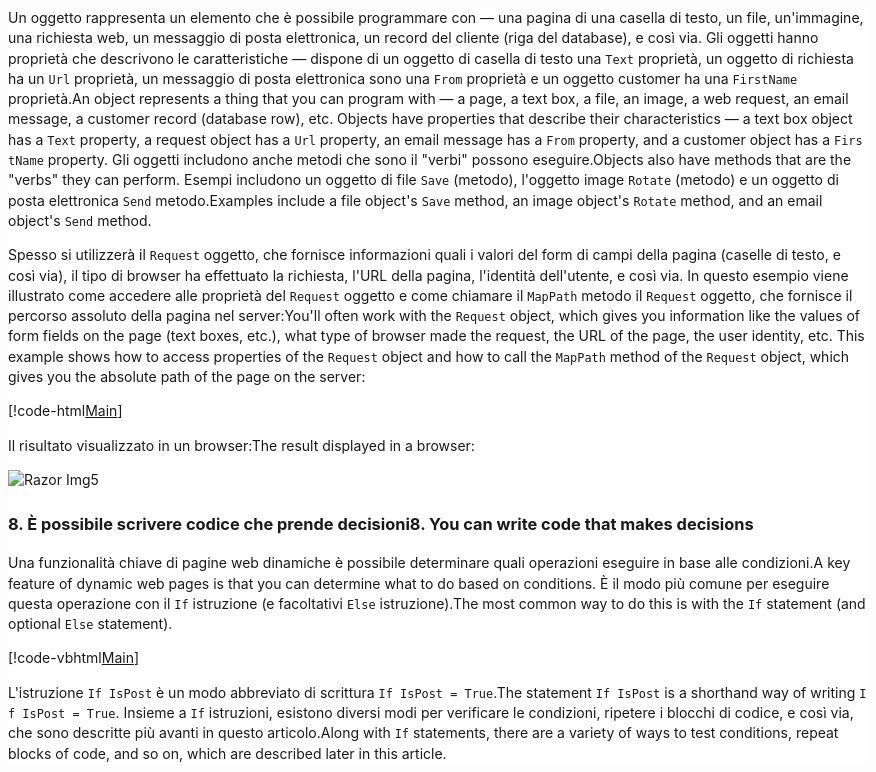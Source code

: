 <span data-ttu-id="c6e2e-160">Un oggetto rappresenta un elemento che è possibile programmare con &#8212; una pagina di una casella di testo, un file, un'immagine, una richiesta web, un messaggio di posta elettronica, un record del cliente (riga del database), e così via. Gli oggetti hanno proprietà che descrivono le caratteristiche &#8212; dispone di un oggetto di casella di testo una `Text` proprietà, un oggetto di richiesta ha un `Url` proprietà, un messaggio di posta elettronica sono una `From` proprietà e un oggetto customer ha una `FirstName` proprietà.</span><span class="sxs-lookup"><span data-stu-id="c6e2e-160">An object represents a thing that you can program with &#8212; a page, a text box, a file, an image, a web request, an email message, a customer record (database row), etc. Objects have properties that describe their characteristics &#8212; a text box object has a `Text` property, a request object has a `Url` property, an email message has a `From` property, and a customer object has a `FirstName` property.</span></span> <span data-ttu-id="c6e2e-161">Gli oggetti includono anche metodi che sono il &quot;verbi&quot; possono eseguire.</span><span class="sxs-lookup"><span data-stu-id="c6e2e-161">Objects also have methods that are the &quot;verbs&quot; they can perform.</span></span> <span data-ttu-id="c6e2e-162">Esempi includono un oggetto di file `Save` (metodo), l'oggetto image `Rotate` (metodo) e un oggetto di posta elettronica `Send` metodo.</span><span class="sxs-lookup"><span data-stu-id="c6e2e-162">Examples include a file object's `Save` method, an image object's `Rotate` method, and an email object's `Send` method.</span></span>

<span data-ttu-id="c6e2e-163">Spesso si utilizzerà il `Request` oggetto, che fornisce informazioni quali i valori del form di campi della pagina (caselle di testo, e così via), il tipo di browser ha effettuato la richiesta, l'URL della pagina, l'identità dell'utente, e così via. In questo esempio viene illustrato come accedere alle proprietà del `Request` oggetto e come chiamare il `MapPath` metodo il `Request` oggetto, che fornisce il percorso assoluto della pagina nel server:</span><span class="sxs-lookup"><span data-stu-id="c6e2e-163">You'll often work with the `Request` object, which gives you information like the values of form fields on the page (text boxes, etc.), what type of browser made the request, the URL of the page, the user identity, etc. This example shows how to access properties of the `Request` object and how to call the `MapPath` method of the `Request` object, which gives you the absolute path of the page on the server:</span></span>

[!code-html[Main](introducing-razor-syntax-vb/samples/sample8.html)]

<span data-ttu-id="c6e2e-164">Il risultato visualizzato in un browser:</span><span class="sxs-lookup"><span data-stu-id="c6e2e-164">The result displayed in a browser:</span></span>

![Razor Img5](introducing-razor-syntax-vb/_static/image6.jpg)

### <a name="8-you-can-write-code-that-makes-decisions"></a><span data-ttu-id="c6e2e-166">8. È possibile scrivere codice che prende decisioni</span><span class="sxs-lookup"><span data-stu-id="c6e2e-166">8. You can write code that makes decisions</span></span>

<span data-ttu-id="c6e2e-167">Una funzionalità chiave di pagine web dinamiche è possibile determinare quali operazioni eseguire in base alle condizioni.</span><span class="sxs-lookup"><span data-stu-id="c6e2e-167">A key feature of dynamic web pages is that you can determine what to do based on conditions.</span></span> <span data-ttu-id="c6e2e-168">È il modo più comune per eseguire questa operazione con il `If` istruzione (e facoltativi `Else` istruzione).</span><span class="sxs-lookup"><span data-stu-id="c6e2e-168">The most common way to do this is with the `If` statement (and optional `Else` statement).</span></span>

[!code-vbhtml[Main](introducing-razor-syntax-vb/samples/sample9.vbhtml)]

<span data-ttu-id="c6e2e-169">L'istruzione `If IsPost` è un modo abbreviato di scrittura `If IsPost = True`.</span><span class="sxs-lookup"><span data-stu-id="c6e2e-169">The statement `If IsPost` is a shorthand way of writing `If IsPost = True`.</span></span> <span data-ttu-id="c6e2e-170">Insieme a `If` istruzioni, esistono diversi modi per verificare le condizioni, ripetere i blocchi di codice, e così via, che sono descritte più avanti in questo articolo.</span><span class="sxs-lookup"><span data-stu-id="c6e2e-170">Along with `If` statements, there are a variety of ways to test conditions, repeat blocks of code, and so on, which are described later in this article.</span></span>
